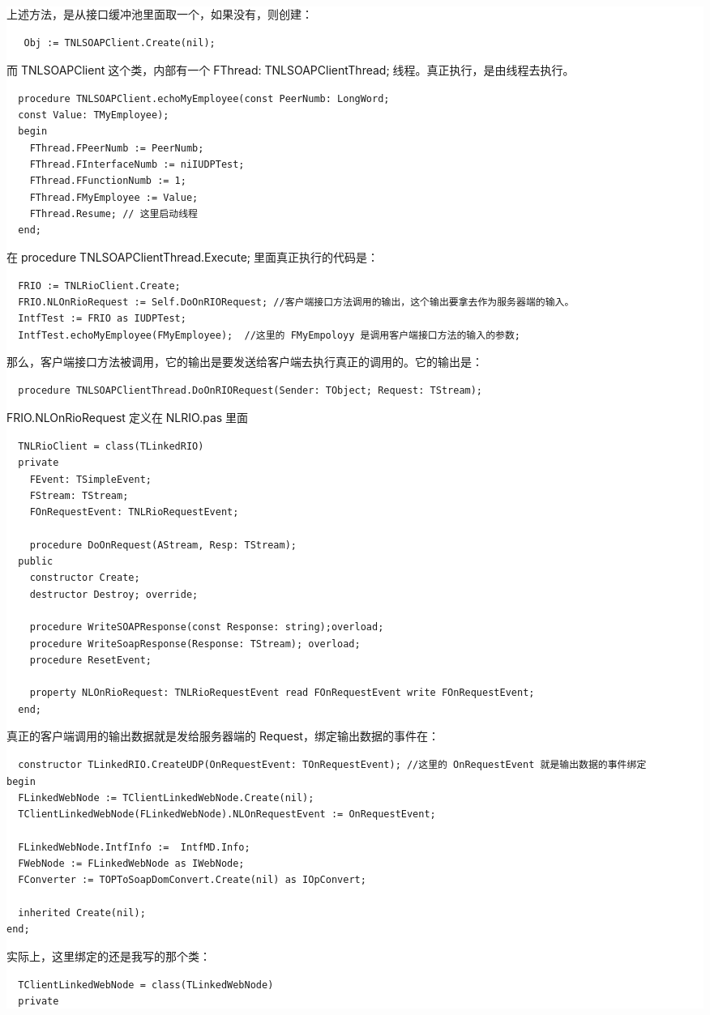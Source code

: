    上述方法，是从接口缓冲池里面取一个，如果没有，则创建：
```
   Obj := TNLSOAPClient.Create(nil);
```
   而 TNLSOAPClient 这个类，内部有一个 FThread: TNLSOAPClientThread; 线程。真正执行，是由线程去执行。
```
  procedure TNLSOAPClient.echoMyEmployee(const PeerNumb: LongWord;
  const Value: TMyEmployee);
  begin
    FThread.FPeerNumb := PeerNumb;
    FThread.FInterfaceNumb := niIUDPTest;
    FThread.FFunctionNumb := 1;
    FThread.FMyEmployee := Value;
    FThread.Resume; // 这里启动线程
  end;
```
在 procedure TNLSOAPClientThread.Execute; 里面真正执行的代码是：
```
  FRIO := TNLRioClient.Create;
  FRIO.NLOnRioRequest := Self.DoOnRIORequest; //客户端接口方法调用的输出，这个输出要拿去作为服务器端的输入。
  IntfTest := FRIO as IUDPTest;
  IntfTest.echoMyEmployee(FMyEmployee);  //这里的 FMyEmpoloyy 是调用客户端接口方法的输入的参数;
```
  那么，客户端接口方法被调用，它的输出是要发送给客户端去执行真正的调用的。它的输出是：
```
  procedure TNLSOAPClientThread.DoOnRIORequest(Sender: TObject; Request: TStream);
```
  FRIO.NLOnRioRequest 定义在 NLRIO.pas 里面
```
  TNLRioClient = class(TLinkedRIO)
  private
    FEvent: TSimpleEvent;
    FStream: TStream;
    FOnRequestEvent: TNLRioRequestEvent;

    procedure DoOnRequest(AStream, Resp: TStream);
  public
    constructor Create;
    destructor Destroy; override;

    procedure WriteSOAPResponse(const Response: string);overload;
    procedure WriteSoapResponse(Response: TStream); overload;
    procedure ResetEvent;

    property NLOnRioRequest: TNLRioRequestEvent read FOnRequestEvent write FOnRequestEvent;
  end;
```
  真正的客户端调用的输出数据就是发给服务器端的 Request，绑定输出数据的事件在：

```
  constructor TLinkedRIO.CreateUDP(OnRequestEvent: TOnRequestEvent); //这里的 OnRequestEvent 就是输出数据的事件绑定
begin
  FLinkedWebNode := TClientLinkedWebNode.Create(nil);
  TClientLinkedWebNode(FLinkedWebNode).NLOnRequestEvent := OnRequestEvent;

  FLinkedWebNode.IntfInfo :=  IntfMD.Info;
  FWebNode := FLinkedWebNode as IWebNode;
  FConverter := TOPToSoapDomConvert.Create(nil) as IOpConvert;

  inherited Create(nil);
end;
```
  实际上，这里绑定的还是我写的那个类：
```
  TClientLinkedWebNode = class(TLinkedWebNode)
  private
```